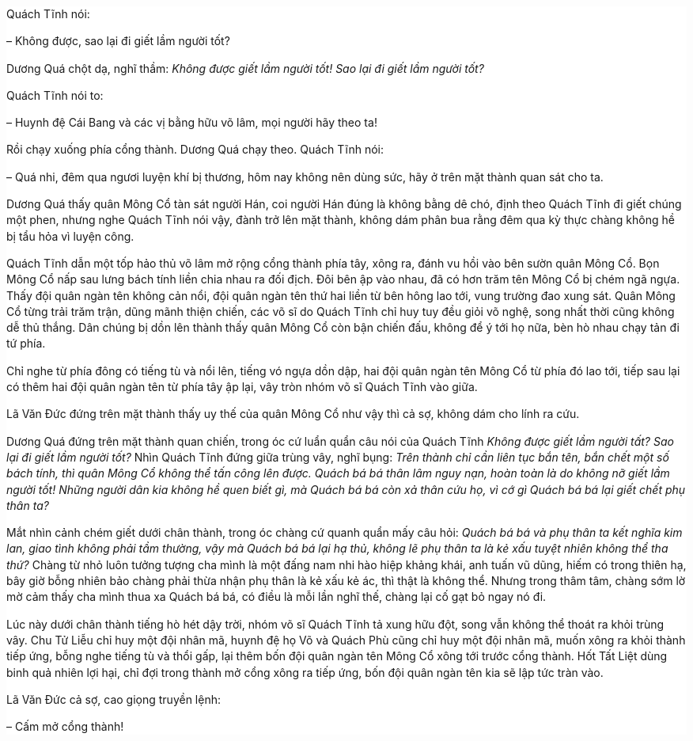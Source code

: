 Quách Tĩnh nói:

– Không được, sao lại đi giết lầm người tốt?

Dương Quá chột dạ, nghĩ thầm: _Không được giết lầm người tốt! Sao lại đi giết lầm người tốt?_

Quách Tĩnh nói to:

– Huynh đệ Cái Bang và các vị bằng hữu võ lâm, mọi người hãy theo ta!

Rồi chạy xuống phía cổng thành. Dương Quá chạy theo. Quách Tĩnh nói:

– Quá nhi, đêm qua ngươi luyện khí bị thương, hôm nay không nên dùng sức, hãy ở trên mặt thành quan sát cho ta.

Dương Quá thấy quân Mông Cổ tàn sát người Hán, coi người Hán đúng là không bằng dê chó, định theo Quách Tĩnh đi giết chúng một phen, nhưng nghe Quách Tĩnh nói vậy, đành trở lên mặt thành, không dám phân bua rằng đêm qua kỳ thực chàng không hề bị tẩu hỏa vì luyện công.

Quách Tĩnh dẫn một tốp hảo thủ võ lâm mở rộng cổng thành phía tây, xông ra, đánh vu hồi vào bên sườn quân Mông Cổ. Bọn Mông Cổ nấp sau lưng bách tính liền chia nhau ra đối địch. Đôi bên ập vào nhau, đã có hơn trăm tên Mông Cổ bị chém ngã ngựa. Thấy đội quân ngàn tên không cản nổi, đội quân ngàn tên thứ hai liền từ bên hông lao tới, vung trường đao xung sát. Quân Mông Cổ từng trải trăm trận, dũng mãnh thiện chiến, các võ sĩ do Quách Tĩnh chỉ huy tuy đều giỏi võ nghệ, song nhất thời cũng không dễ thủ thắng. Dân chúng bị dồn lên thành thấy quân Mông Cổ còn bận chiến đấu, không để ý tới họ nữa, bèn hò nhau chạy tản đi tứ phía.

Chỉ nghe từ phía đông có tiếng tù và nổi lên, tiếng vó ngựa dồn dập, hai đội quân ngàn tên Mông Cổ từ phía đó lao tới, tiếp sau lại có thêm hai đội quân ngàn tên từ phía tây ập lại, vây tròn nhóm võ sĩ Quách Tĩnh vào giữa.

Lã Văn Đức đứng trên mặt thành thấy uy thế của quân Mông Cổ như vậy thì cả sợ, không dám cho lính ra cứu.

Dương Quá đứng trên mặt thành quan chiến, trong óc cứ luẩn quẩn câu nói của Quách Tĩnh _Không được giết lầm người tất? Sao lại đi giết lầm người tốt?_ Nhìn Quách Tĩnh đứng giữa trùng vây, nghĩ bụng: _Trên thành chỉ cần liên tục bắn tên, bắn chết một số bách tính, thì quân Mông Cổ không thể tấn công lên được. Quách bá bá thân lâm nguy nạn, hoàn toàn là do không nỡ giết lầm người tốt! Những người dân kia không hề quen biết gì, mà Quách bá bá còn xả thân cứu họ, vì cớ gì Quách bá bá lại giết chết phụ thân ta?_

Mắt nhìn cảnh chém giết dưới chân thành, trong óc chàng cứ quanh quẩn mấy câu hỏi: _Quách bá bá và phụ thân ta kết nghĩa kim lan, giao tình không phải tầm thường, vậy mà Quách bá bá lại hạ thủ, không lẽ phụ thân ta là kẻ xấu tuyệt nhiên không thể tha thứ?_ Chàng từ nhỏ luôn tưởng tượng cha mình là một đấng nam nhi hào hiệp khảng khái, anh tuấn vũ dũng, hiếm có trong thiên hạ, bây giờ bỗng nhiên bảo chàng phải thừa nhận phụ thân là kẻ xấu kẻ ác, thì thật là không thể. Nhưng trong thâm tâm, chàng sớm lờ mờ cảm thấy cha mình thua xa Quách bá bá, có điều là mỗi lần nghĩ thế, chàng lại cố gạt bỏ ngay nó đi.

Lúc này dưới chân thành tiếng hò hét dậy trời, nhóm võ sĩ Quách Tĩnh tả xung hữu đột, song vẫn không thể thoát ra khỏi trùng vây. Chu Tử Liễu chỉ huy một đội nhân mã, huynh đệ họ Võ và Quách Phù cũng chỉ huy một đội nhân mã, muốn xông ra khỏi thành tiếp ứng, bỗng nghe tiếng tù và thổi gấp, lại thêm bốn đội quân ngàn tên Mông Cổ xông tới trước cổng thành. Hốt Tất Liệt dùng binh quả nhiên lợi hại, chỉ đợi trong thành mở cổng xông ra tiếp ứng, bốn đội quân ngàn tên kia sẽ lập tức tràn vào.

Lã Văn Đức cả sợ, cao giọng truyền lệnh:

– Cấm mở cổng thành!
